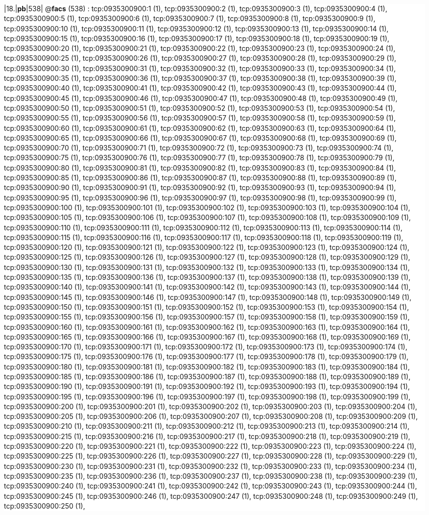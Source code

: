 |18.|__pb__|538| @__facs__ (538) : tcp:0935300900:1 (1), tcp:0935300900:2 (1), tcp:0935300900:3 (1), tcp:0935300900:4 (1), tcp:0935300900:5 (1), tcp:0935300900:6 (1), tcp:0935300900:7 (1), tcp:0935300900:8 (1), tcp:0935300900:9 (1), tcp:0935300900:10 (1), tcp:0935300900:11 (1), tcp:0935300900:12 (1), tcp:0935300900:13 (1), tcp:0935300900:14 (1), tcp:0935300900:15 (1), tcp:0935300900:16 (1), tcp:0935300900:17 (1), tcp:0935300900:18 (1), tcp:0935300900:19 (1), tcp:0935300900:20 (1), tcp:0935300900:21 (1), tcp:0935300900:22 (1), tcp:0935300900:23 (1), tcp:0935300900:24 (1), tcp:0935300900:25 (1), tcp:0935300900:26 (1), tcp:0935300900:27 (1), tcp:0935300900:28 (1), tcp:0935300900:29 (1), tcp:0935300900:30 (1), tcp:0935300900:31 (1), tcp:0935300900:32 (1), tcp:0935300900:33 (1), tcp:0935300900:34 (1), tcp:0935300900:35 (1), tcp:0935300900:36 (1), tcp:0935300900:37 (1), tcp:0935300900:38 (1), tcp:0935300900:39 (1), tcp:0935300900:40 (1), tcp:0935300900:41 (1), tcp:0935300900:42 (1), tcp:0935300900:43 (1), tcp:0935300900:44 (1), tcp:0935300900:45 (1), tcp:0935300900:46 (1), tcp:0935300900:47 (1), tcp:0935300900:48 (1), tcp:0935300900:49 (1), tcp:0935300900:50 (1), tcp:0935300900:51 (1), tcp:0935300900:52 (1), tcp:0935300900:53 (1), tcp:0935300900:54 (1), tcp:0935300900:55 (1), tcp:0935300900:56 (1), tcp:0935300900:57 (1), tcp:0935300900:58 (1), tcp:0935300900:59 (1), tcp:0935300900:60 (1), tcp:0935300900:61 (1), tcp:0935300900:62 (1), tcp:0935300900:63 (1), tcp:0935300900:64 (1), tcp:0935300900:65 (1), tcp:0935300900:66 (1), tcp:0935300900:67 (1), tcp:0935300900:68 (1), tcp:0935300900:69 (1), tcp:0935300900:70 (1), tcp:0935300900:71 (1), tcp:0935300900:72 (1), tcp:0935300900:73 (1), tcp:0935300900:74 (1), tcp:0935300900:75 (1), tcp:0935300900:76 (1), tcp:0935300900:77 (1), tcp:0935300900:78 (1), tcp:0935300900:79 (1), tcp:0935300900:80 (1), tcp:0935300900:81 (1), tcp:0935300900:82 (1), tcp:0935300900:83 (1), tcp:0935300900:84 (1), tcp:0935300900:85 (1), tcp:0935300900:86 (1), tcp:0935300900:87 (1), tcp:0935300900:88 (1), tcp:0935300900:89 (1), tcp:0935300900:90 (1), tcp:0935300900:91 (1), tcp:0935300900:92 (1), tcp:0935300900:93 (1), tcp:0935300900:94 (1), tcp:0935300900:95 (1), tcp:0935300900:96 (1), tcp:0935300900:97 (1), tcp:0935300900:98 (1), tcp:0935300900:99 (1), tcp:0935300900:100 (1), tcp:0935300900:101 (1), tcp:0935300900:102 (1), tcp:0935300900:103 (1), tcp:0935300900:104 (1), tcp:0935300900:105 (1), tcp:0935300900:106 (1), tcp:0935300900:107 (1), tcp:0935300900:108 (1), tcp:0935300900:109 (1), tcp:0935300900:110 (1), tcp:0935300900:111 (1), tcp:0935300900:112 (1), tcp:0935300900:113 (1), tcp:0935300900:114 (1), tcp:0935300900:115 (1), tcp:0935300900:116 (1), tcp:0935300900:117 (1), tcp:0935300900:118 (1), tcp:0935300900:119 (1), tcp:0935300900:120 (1), tcp:0935300900:121 (1), tcp:0935300900:122 (1), tcp:0935300900:123 (1), tcp:0935300900:124 (1), tcp:0935300900:125 (1), tcp:0935300900:126 (1), tcp:0935300900:127 (1), tcp:0935300900:128 (1), tcp:0935300900:129 (1), tcp:0935300900:130 (1), tcp:0935300900:131 (1), tcp:0935300900:132 (1), tcp:0935300900:133 (1), tcp:0935300900:134 (1), tcp:0935300900:135 (1), tcp:0935300900:136 (1), tcp:0935300900:137 (1), tcp:0935300900:138 (1), tcp:0935300900:139 (1), tcp:0935300900:140 (1), tcp:0935300900:141 (1), tcp:0935300900:142 (1), tcp:0935300900:143 (1), tcp:0935300900:144 (1), tcp:0935300900:145 (1), tcp:0935300900:146 (1), tcp:0935300900:147 (1), tcp:0935300900:148 (1), tcp:0935300900:149 (1), tcp:0935300900:150 (1), tcp:0935300900:151 (1), tcp:0935300900:152 (1), tcp:0935300900:153 (1), tcp:0935300900:154 (1), tcp:0935300900:155 (1), tcp:0935300900:156 (1), tcp:0935300900:157 (1), tcp:0935300900:158 (1), tcp:0935300900:159 (1), tcp:0935300900:160 (1), tcp:0935300900:161 (1), tcp:0935300900:162 (1), tcp:0935300900:163 (1), tcp:0935300900:164 (1), tcp:0935300900:165 (1), tcp:0935300900:166 (1), tcp:0935300900:167 (1), tcp:0935300900:168 (1), tcp:0935300900:169 (1), tcp:0935300900:170 (1), tcp:0935300900:171 (1), tcp:0935300900:172 (1), tcp:0935300900:173 (1), tcp:0935300900:174 (1), tcp:0935300900:175 (1), tcp:0935300900:176 (1), tcp:0935300900:177 (1), tcp:0935300900:178 (1), tcp:0935300900:179 (1), tcp:0935300900:180 (1), tcp:0935300900:181 (1), tcp:0935300900:182 (1), tcp:0935300900:183 (1), tcp:0935300900:184 (1), tcp:0935300900:185 (1), tcp:0935300900:186 (1), tcp:0935300900:187 (1), tcp:0935300900:188 (1), tcp:0935300900:189 (1), tcp:0935300900:190 (1), tcp:0935300900:191 (1), tcp:0935300900:192 (1), tcp:0935300900:193 (1), tcp:0935300900:194 (1), tcp:0935300900:195 (1), tcp:0935300900:196 (1), tcp:0935300900:197 (1), tcp:0935300900:198 (1), tcp:0935300900:199 (1), tcp:0935300900:200 (1), tcp:0935300900:201 (1), tcp:0935300900:202 (1), tcp:0935300900:203 (1), tcp:0935300900:204 (1), tcp:0935300900:205 (1), tcp:0935300900:206 (1), tcp:0935300900:207 (1), tcp:0935300900:208 (1), tcp:0935300900:209 (1), tcp:0935300900:210 (1), tcp:0935300900:211 (1), tcp:0935300900:212 (1), tcp:0935300900:213 (1), tcp:0935300900:214 (1), tcp:0935300900:215 (1), tcp:0935300900:216 (1), tcp:0935300900:217 (1), tcp:0935300900:218 (1), tcp:0935300900:219 (1), tcp:0935300900:220 (1), tcp:0935300900:221 (1), tcp:0935300900:222 (1), tcp:0935300900:223 (1), tcp:0935300900:224 (1), tcp:0935300900:225 (1), tcp:0935300900:226 (1), tcp:0935300900:227 (1), tcp:0935300900:228 (1), tcp:0935300900:229 (1), tcp:0935300900:230 (1), tcp:0935300900:231 (1), tcp:0935300900:232 (1), tcp:0935300900:233 (1), tcp:0935300900:234 (1), tcp:0935300900:235 (1), tcp:0935300900:236 (1), tcp:0935300900:237 (1), tcp:0935300900:238 (1), tcp:0935300900:239 (1), tcp:0935300900:240 (1), tcp:0935300900:241 (1), tcp:0935300900:242 (1), tcp:0935300900:243 (1), tcp:0935300900:244 (1), tcp:0935300900:245 (1), tcp:0935300900:246 (1), tcp:0935300900:247 (1), tcp:0935300900:248 (1), tcp:0935300900:249 (1), tcp:0935300900:250 (1),